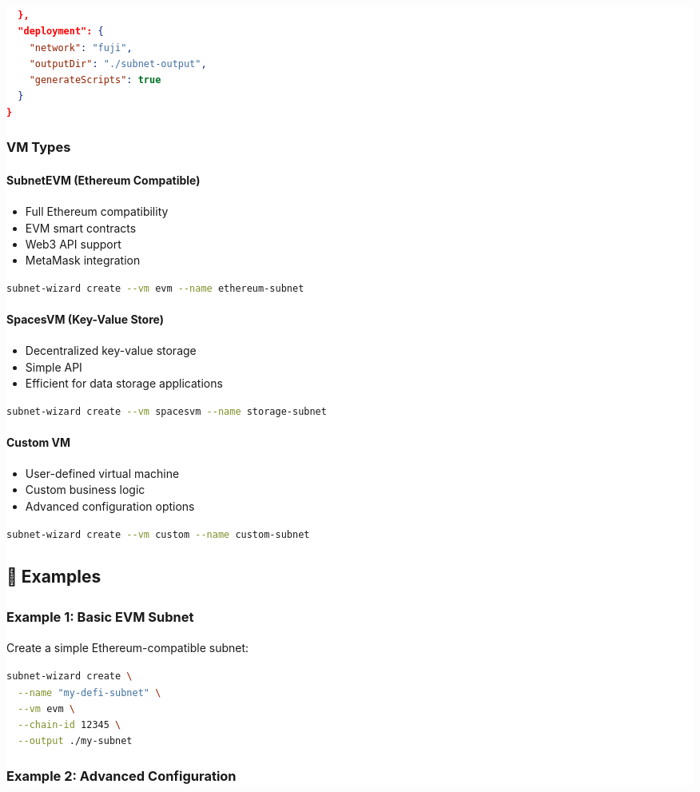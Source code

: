 ```json
  },
  "deployment": {
    "network": "fuji",
    "outputDir": "./subnet-output",
    "generateScripts": true
  }
}
```

### VM Types

#### SubnetEVM (Ethereum Compatible)
- Full Ethereum compatibility
- EVM smart contracts
- Web3 API support
- MetaMask integration

```bash
subnet-wizard create --vm evm --name ethereum-subnet
```

#### SpacesVM (Key-Value Store)
- Decentralized key-value storage
- Simple API
- Efficient for data storage applications

```bash
subnet-wizard create --vm spacesvm --name storage-subnet
```

#### Custom VM
- User-defined virtual machine
- Custom business logic
- Advanced configuration options

```bash
subnet-wizard create --vm custom --name custom-subnet
```

## 🔧 Examples

### Example 1: Basic EVM Subnet

Create a simple Ethereum-compatible subnet:

```bash
subnet-wizard create \
  --name "my-defi-subnet" \
  --vm evm \
  --chain-id 12345 \
  --output ./my-subnet
```

### Example 2: Advanced Configuration
